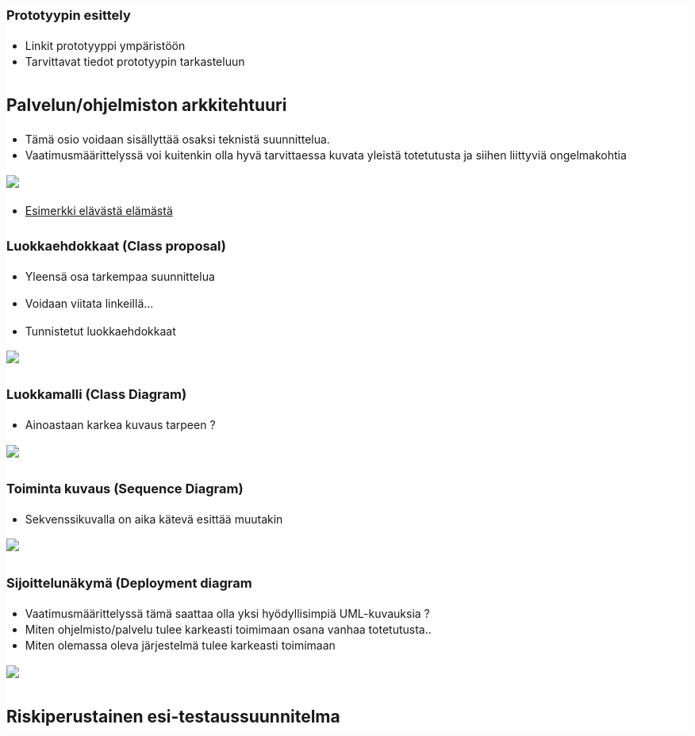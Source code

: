 
### Prototyypin esittely

   * Linkit prototyyppi ympäristöön
   * Tarvittavat tiedot prototyypin tarkasteluun


## Palvelun/ohjelmiston arkkitehtuuri

  * Tämä osio voidaan sisällyttää osaksi teknistä suunnittelua. 
  * Vaatimusmäärittelyssä voi kuitenkin olla  hyvä tarvittaessa kuvata yleistä totetutusta ja siihen liittyviä ongelmakohtia
  

![](https://camo.githubusercontent.com/5c169deb4debb278bb6219208f577843075ddab3/68747470733a2f2f7777772e64726f70626f782e636f6d2f732f6179707170797376726831316133312f636f6e747269626f6172642d6172636869746563747572652e706e673f646c3d31)

   * [Esimerkki elävästä elämästä](https://confluence.csc.fi/display/OPHPALV/Koodistopalvelun+tekninen+dokumentaatio)




### Luokkaehdokkaat (Class proposal)

  * Yleensä osa tarkempaa suunnittelua
  * Voidaan viitata linkeillä...

  * Tunnistetut luokkaehdokkaat

![](https://www.lucidchart.com/publicSegments/view/16b2b5a7-f349-48bf-8efb-594521131e09/image.png)

### Luokkamalli (Class Diagram)

  * Ainoastaan karkea kuvaus tarpeen ?

![](https://www.lucidchart.com/publicSegments/view/c680dd6c-6e68-43b7-bf6c-421bbe21a17c/image.png)

### Toiminta kuvaus (Sequence Diagram)

  * Sekvenssikuvalla on aika kätevä esittää muutakin

![](https://en.wikipedia.org/wiki/File:CheckEmail.svg)

### Sijoittelunäkymä (Deployment diagram

  * Vaatimusmäärittelyssä tämä saattaa olla yksi hyödyllisimpiä UML-kuvauksia ?
  * Miten ohjelmisto/palvelu tulee karkeasti toimimaan osana vanhaa totetutusta..
  * Miten olemassa oleva järjestelmä tulee karkeasti toimimaan

![](https://www.lucidchart.com/publicSegments/view/6f727a36-f880-4dca-b5ac-133f6f860697/image.png)


## Riskiperustainen esi-testaussuunnitelma
